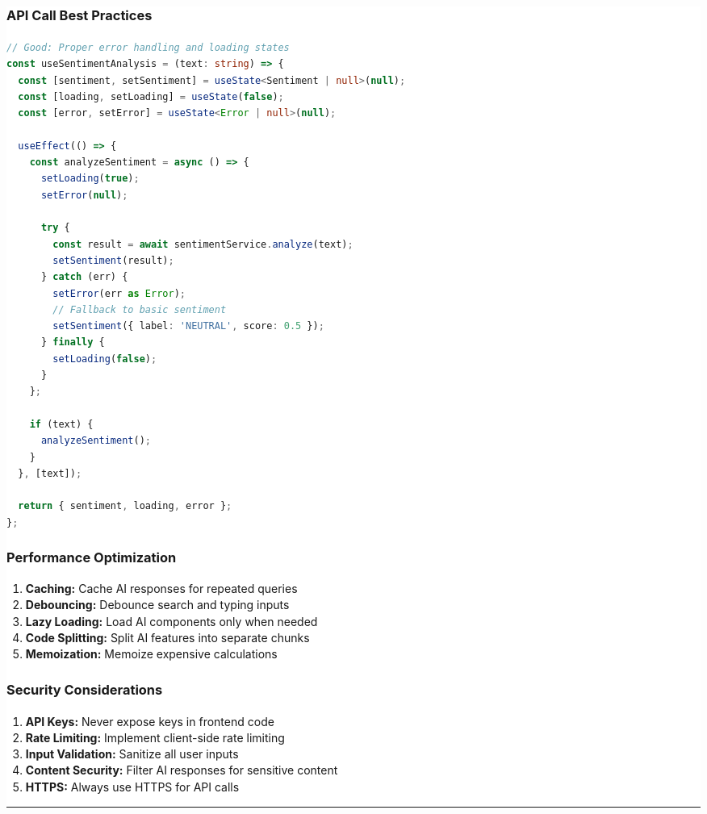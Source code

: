 ### API Call Best Practices

```typescript
// Good: Proper error handling and loading states
const useSentimentAnalysis = (text: string) => {
  const [sentiment, setSentiment] = useState<Sentiment | null>(null);
  const [loading, setLoading] = useState(false);
  const [error, setError] = useState<Error | null>(null);

  useEffect(() => {
    const analyzeSentiment = async () => {
      setLoading(true);
      setError(null);
      
      try {
        const result = await sentimentService.analyze(text);
        setSentiment(result);
      } catch (err) {
        setError(err as Error);
        // Fallback to basic sentiment
        setSentiment({ label: 'NEUTRAL', score: 0.5 });
      } finally {
        setLoading(false);
      }
    };

    if (text) {
      analyzeSentiment();
    }
  }, [text]);

  return { sentiment, loading, error };
};
```

### Performance Optimization

1. **Caching:** Cache AI responses for repeated queries
2. **Debouncing:** Debounce search and typing inputs
3. **Lazy Loading:** Load AI components only when needed
4. **Code Splitting:** Split AI features into separate chunks
5. **Memoization:** Memoize expensive calculations

### Security Considerations

1. **API Keys:** Never expose keys in frontend code
2. **Rate Limiting:** Implement client-side rate limiting
3. **Input Validation:** Sanitize all user inputs
4. **Content Security:** Filter AI responses for sensitive content
5. **HTTPS:** Always use HTTPS for API calls

---
